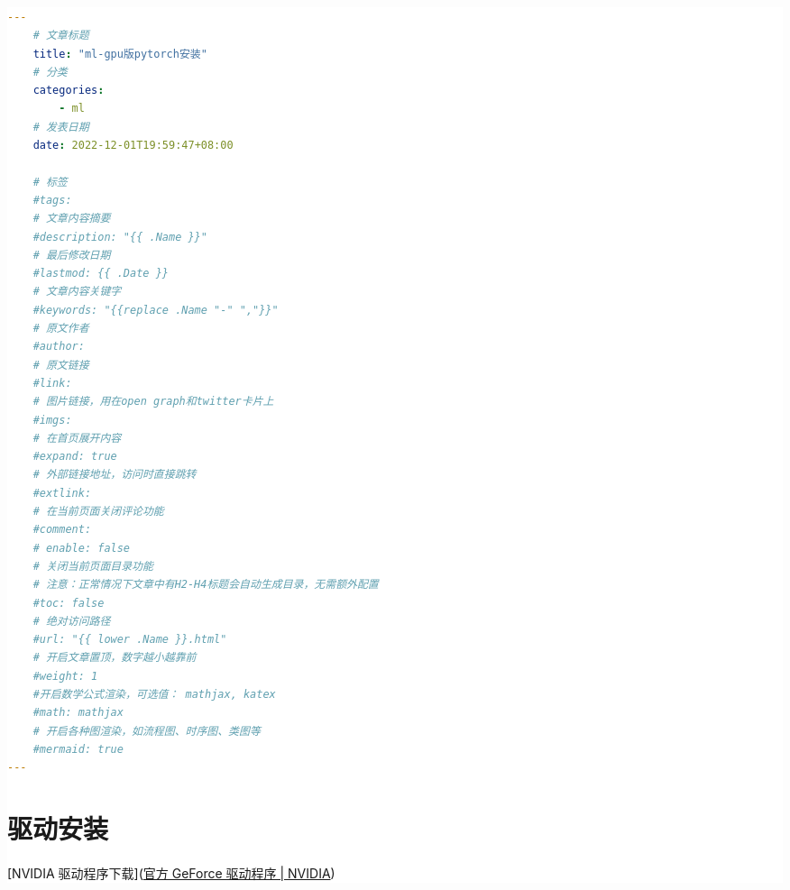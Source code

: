 ```yaml
---
    # 文章标题
    title: "ml-gpu版pytorch安装"
    # 分类
    categories: 
        - ml
    # 发表日期
    date: 2022-12-01T19:59:47+08:00
    
    # 标签
    #tags:
    # 文章内容摘要
    #description: "{{ .Name }}" 
    # 最后修改日期
    #lastmod: {{ .Date }}
    # 文章内容关键字
    #keywords: "{{replace .Name "-" ","}}"
    # 原文作者
    #author:
    # 原文链接
    #link:
    # 图片链接，用在open graph和twitter卡片上
    #imgs:
    # 在首页展开内容
    #expand: true
    # 外部链接地址，访问时直接跳转
    #extlink:
    # 在当前页面关闭评论功能
    #comment:
    # enable: false
    # 关闭当前页面目录功能
    # 注意：正常情况下文章中有H2-H4标题会自动生成目录，无需额外配置
    #toc: false
    # 绝对访问路径
    #url: "{{ lower .Name }}.html"
    # 开启文章置顶，数字越小越靠前
    #weight: 1
    #开启数学公式渲染，可选值： mathjax, katex
    #math: mathjax
    # 开启各种图渲染，如流程图、时序图、类图等
    #mermaid: true
--- 
```





# 驱动安装

[NVIDIA 驱动程序下载]([官方 GeForce 驱动程序 | NVIDIA](https://www.nvidia.cn/geforce/drivers/))
